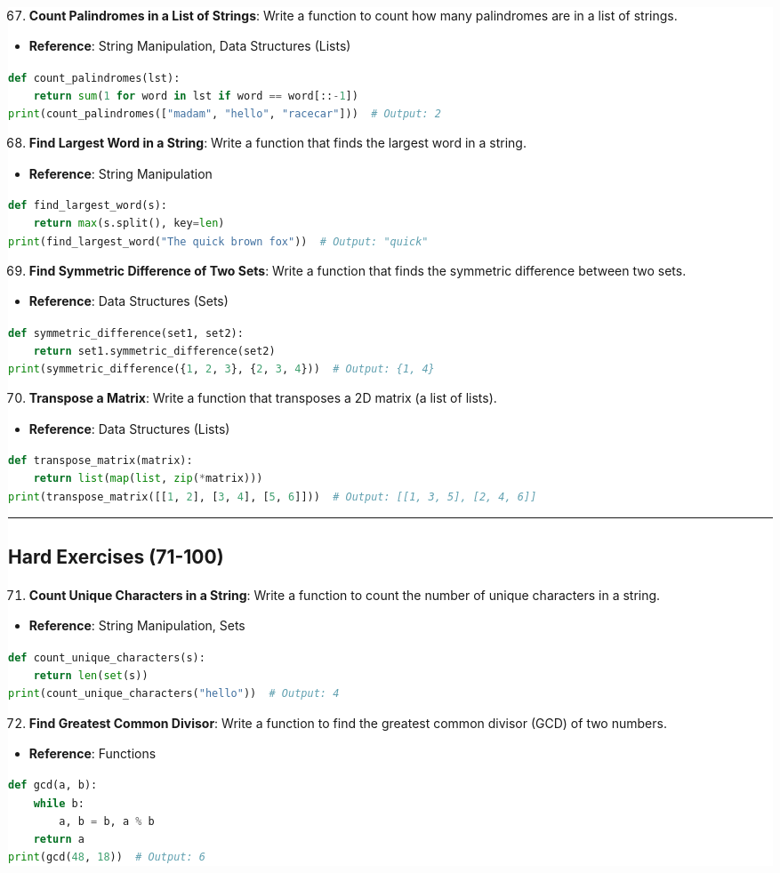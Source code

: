 67. **Count Palindromes in a List of Strings**: Write a function to count how many palindromes are in a list of strings.
   - **Reference**: String Manipulation, Data Structures (Lists)
   ```python
   def count_palindromes(lst):
       return sum(1 for word in lst if word == word[::-1])
   print(count_palindromes(["madam", "hello", "racecar"]))  # Output: 2
   ```

68. **Find Largest Word in a String**: Write a function that finds the largest word in a string.
   - **Reference**: String Manipulation
   ```python
   def find_largest_word(s):
       return max(s.split(), key=len)
   print(find_largest_word("The quick brown fox"))  # Output: "quick"
   ```

69. **Find Symmetric Difference of Two Sets**: Write a function that finds the symmetric difference between two sets.
   - **Reference**: Data Structures (Sets)
   ```python
   def symmetric_difference(set1, set2):
       return set1.symmetric_difference(set2)
   print(symmetric_difference({1, 2, 3}, {2, 3, 4}))  # Output: {1, 4}
   ```

70. **Transpose a Matrix**: Write a function that transposes a 2D matrix (a list of lists).
   - **Reference**: Data Structures (Lists)
   ```python
   def transpose_matrix(matrix):
       return list(map(list, zip(*matrix)))
   print(transpose_matrix([[1, 2], [3, 4], [5, 6]]))  # Output: [[1, 3, 5], [2, 4, 6]]
   ```

---

## Hard Exercises (71-100)

71. **Count Unique Characters in a String**: Write a function to count the number of unique characters in a string.
   - **Reference**: String Manipulation, Sets
   ```python
   def count_unique_characters(s):
       return len(set(s))
   print(count_unique_characters("hello"))  # Output: 4
   ```

72. **Find Greatest Common Divisor**: Write a function to find the greatest common divisor (GCD) of two numbers.
   - **Reference**: Functions
   ```python
   def gcd(a, b):
       while b:
           a, b = b, a % b
       return a
   print(gcd(48, 18))  # Output: 6
   ```
